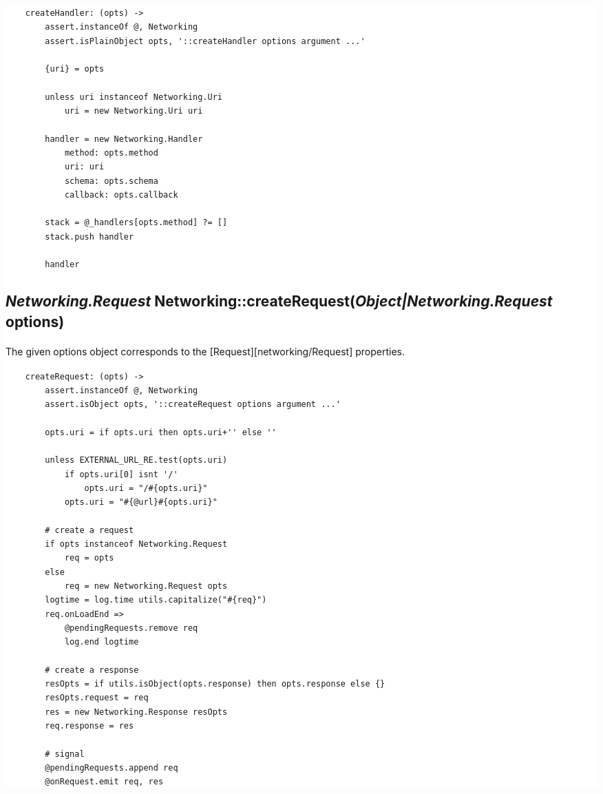         createHandler: (opts) ->
            assert.instanceOf @, Networking
            assert.isPlainObject opts, '::createHandler options argument ...'

            {uri} = opts

            unless uri instanceof Networking.Uri
                uri = new Networking.Uri uri

            handler = new Networking.Handler
                method: opts.method
                uri: uri
                schema: opts.schema
                callback: opts.callback

            stack = @_handlers[opts.method] ?= []
            stack.push handler

            handler

*Networking.Request* Networking::createRequest(*Object|Networking.Request* options)
-----------------------------------------------------------------------------------

The given options object corresponds to the [Request][networking/Request] properties.

        createRequest: (opts) ->
            assert.instanceOf @, Networking
            assert.isObject opts, '::createRequest options argument ...'

            opts.uri = if opts.uri then opts.uri+'' else ''

            unless EXTERNAL_URL_RE.test(opts.uri)
                if opts.uri[0] isnt '/'
                    opts.uri = "/#{opts.uri}"
                opts.uri = "#{@url}#{opts.uri}"

            # create a request
            if opts instanceof Networking.Request
                req = opts
            else
                req = new Networking.Request opts
            logtime = log.time utils.capitalize("#{req}")
            req.onLoadEnd =>
                @pendingRequests.remove req
                log.end logtime

            # create a response
            resOpts = if utils.isObject(opts.response) then opts.response else {}
            resOpts.request = req
            res = new Networking.Response resOpts
            req.response = res

            # signal
            @pendingRequests.append req
            @onRequest.emit req, res
